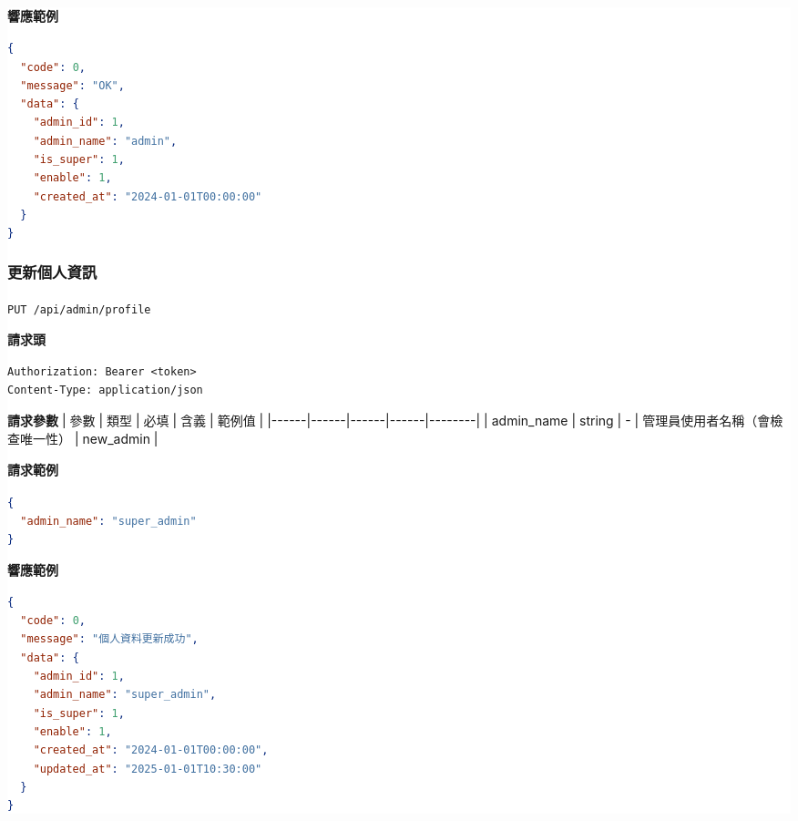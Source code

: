 **響應範例**
```json
{
  "code": 0,
  "message": "OK",
  "data": {
    "admin_id": 1,
    "admin_name": "admin",
    "is_super": 1,
    "enable": 1,
    "created_at": "2024-01-01T00:00:00"
  }
}
```

### 更新個人資訊
```
PUT /api/admin/profile
```

**請求頭**
```
Authorization: Bearer <token>
Content-Type: application/json
```

**請求參數**
| 參數 | 類型 | 必填 | 含義 | 範例值 |
|------|------|------|------|--------|
| admin_name | string | - | 管理員使用者名稱（會檢查唯一性） | new_admin |

**請求範例**
```json
{
  "admin_name": "super_admin"
}
```

**響應範例**
```json
{
  "code": 0,
  "message": "個人資料更新成功",
  "data": {
    "admin_id": 1,
    "admin_name": "super_admin",
    "is_super": 1,
    "enable": 1,
    "created_at": "2024-01-01T00:00:00",
    "updated_at": "2025-01-01T10:30:00"
  }
}
```
